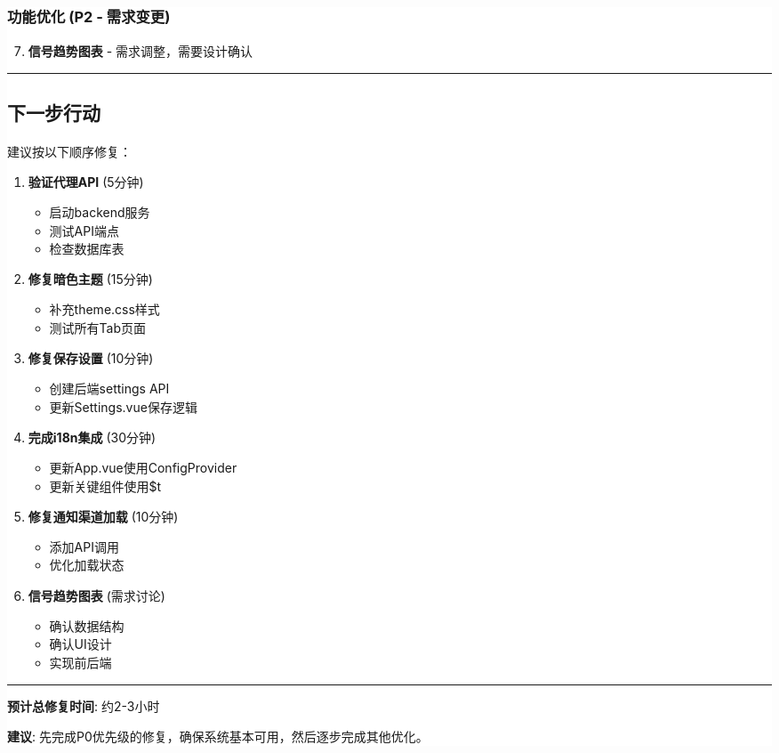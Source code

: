 ### 功能优化 (P2 - 需求变更)
7. **信号趋势图表** - 需求调整，需要设计确认

---

## 下一步行动

建议按以下顺序修复：

1. **验证代理API** (5分钟)
   - 启动backend服务
   - 测试API端点
   - 检查数据库表

2. **修复暗色主题** (15分钟)
   - 补充theme.css样式
   - 测试所有Tab页面

3. **修复保存设置** (10分钟)
   - 创建后端settings API
   - 更新Settings.vue保存逻辑

4. **完成i18n集成** (30分钟)
   - 更新App.vue使用ConfigProvider
   - 更新关键组件使用$t

5. **修复通知渠道加载** (10分钟)
   - 添加API调用
   - 优化加载状态

6. **信号趋势图表** (需求讨论)
   - 确认数据结构
   - 确认UI设计
   - 实现前后端

---

**预计总修复时间**: 约2-3小时

**建议**: 先完成P0优先级的修复，确保系统基本可用，然后逐步完成其他优化。
